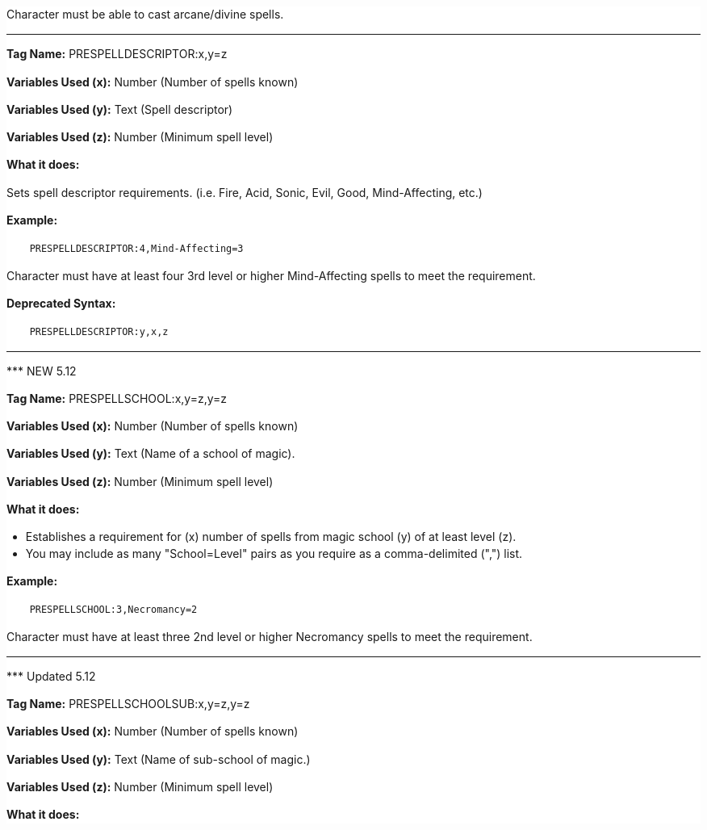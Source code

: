 Character must be able to cast arcane/divine spells.

------------------------------------------------------------------------

**<span id="prespelldescriptor"></span> Tag Name:** PRESPELLDESCRIPTOR:x,y=z

**Variables Used (x):** Number (Number of spells known)

**Variables Used (y):** Text (Spell descriptor)

**Variables Used (z):** Number (Minimum spell level)

**What it does:**

Sets spell descriptor requirements. (i.e. Fire, Acid, Sonic, Evil, Good, Mind-Affecting, etc.)

**Example:**

`     PRESPELLDESCRIPTOR:4,Mind-Affecting=3    `

Character must have at least four 3rd level or higher Mind-Affecting spells to meet the requirement.

**Deprecated Syntax:**

`     PRESPELLDESCRIPTOR:y,x,z    `

------------------------------------------------------------------------

<span id="prespellschool"></span> \*\*\* NEW 5.12

**Tag Name:** PRESPELLSCHOOL:x,y=z,y=z

**Variables Used (x):** Number (Number of spells known)

**Variables Used (y):** Text (Name of a school of magic).

**Variables Used (z):** Number (Minimum spell level)

**What it does:**

-   Establishes a requirement for (x) number of spells from magic school (y) of at least level (z).
-   You may include as many "School=Level" pairs as you require as a comma-delimited (",") list.

**Example:**

`     PRESPELLSCHOOL:3,Necromancy=2    `

Character must have at least three 2nd level or higher Necromancy spells to meet the requirement.

------------------------------------------------------------------------

<span id="prespellschoolsub"></span> \*\*\* Updated 5.12

**Tag Name:** PRESPELLSCHOOLSUB:x,y=z,y=z

**Variables Used (x):** Number (Number of spells known)

**Variables Used (y):** Text (Name of sub-school of magic.)

**Variables Used (z):** Number (Minimum spell level)

**What it does:**
